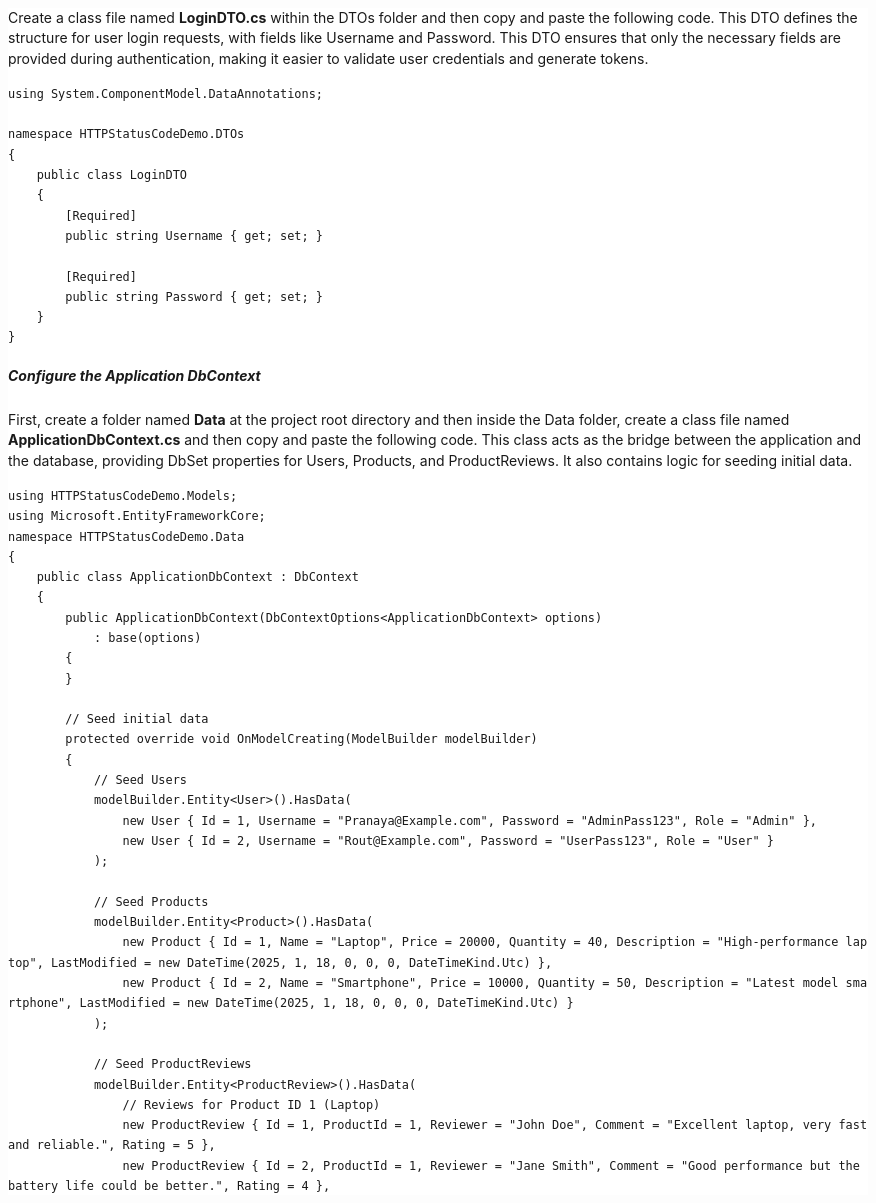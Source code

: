 Create a class file named **LoginDTO.cs** within the DTOs folder and then copy and paste the following code. This DTO defines the structure for user login requests, with fields like Username and Password. This DTO ensures that only the necessary fields are provided during authentication, making it easier to validate user credentials and generate tokens.

```
using System.ComponentModel.DataAnnotations;

namespace HTTPStatusCodeDemo.DTOs
{
    public class LoginDTO
    {
        [Required]
        public string Username { get; set; }

        [Required]
        public string Password { get; set; }
    }
}
```

##### **Configure the Application DbContext**

First, create a folder named **Data** at the project root directory and then inside the Data folder, create a class file named **ApplicationDbContext.cs** and then copy and paste the following code. This class acts as the bridge between the application and the database, providing DbSet properties for Users, Products, and ProductReviews. It also contains logic for seeding initial data.

```
using HTTPStatusCodeDemo.Models;
using Microsoft.EntityFrameworkCore;
namespace HTTPStatusCodeDemo.Data
{
    public class ApplicationDbContext : DbContext
    {
        public ApplicationDbContext(DbContextOptions<ApplicationDbContext> options)
            : base(options)
        {
        }

        // Seed initial data
        protected override void OnModelCreating(ModelBuilder modelBuilder)
        {
            // Seed Users
            modelBuilder.Entity<User>().HasData(
                new User { Id = 1, Username = "Pranaya@Example.com", Password = "AdminPass123", Role = "Admin" },
                new User { Id = 2, Username = "Rout@Example.com", Password = "UserPass123", Role = "User" }
            );

            // Seed Products
            modelBuilder.Entity<Product>().HasData(
                new Product { Id = 1, Name = "Laptop", Price = 20000, Quantity = 40, Description = "High-performance laptop", LastModified = new DateTime(2025, 1, 18, 0, 0, 0, DateTimeKind.Utc) },
                new Product { Id = 2, Name = "Smartphone", Price = 10000, Quantity = 50, Description = "Latest model smartphone", LastModified = new DateTime(2025, 1, 18, 0, 0, 0, DateTimeKind.Utc) }
            );

            // Seed ProductReviews
            modelBuilder.Entity<ProductReview>().HasData(
                // Reviews for Product ID 1 (Laptop)
                new ProductReview { Id = 1, ProductId = 1, Reviewer = "John Doe", Comment = "Excellent laptop, very fast and reliable.", Rating = 5 },
                new ProductReview { Id = 2, ProductId = 1, Reviewer = "Jane Smith", Comment = "Good performance but the battery life could be better.", Rating = 4 },
```